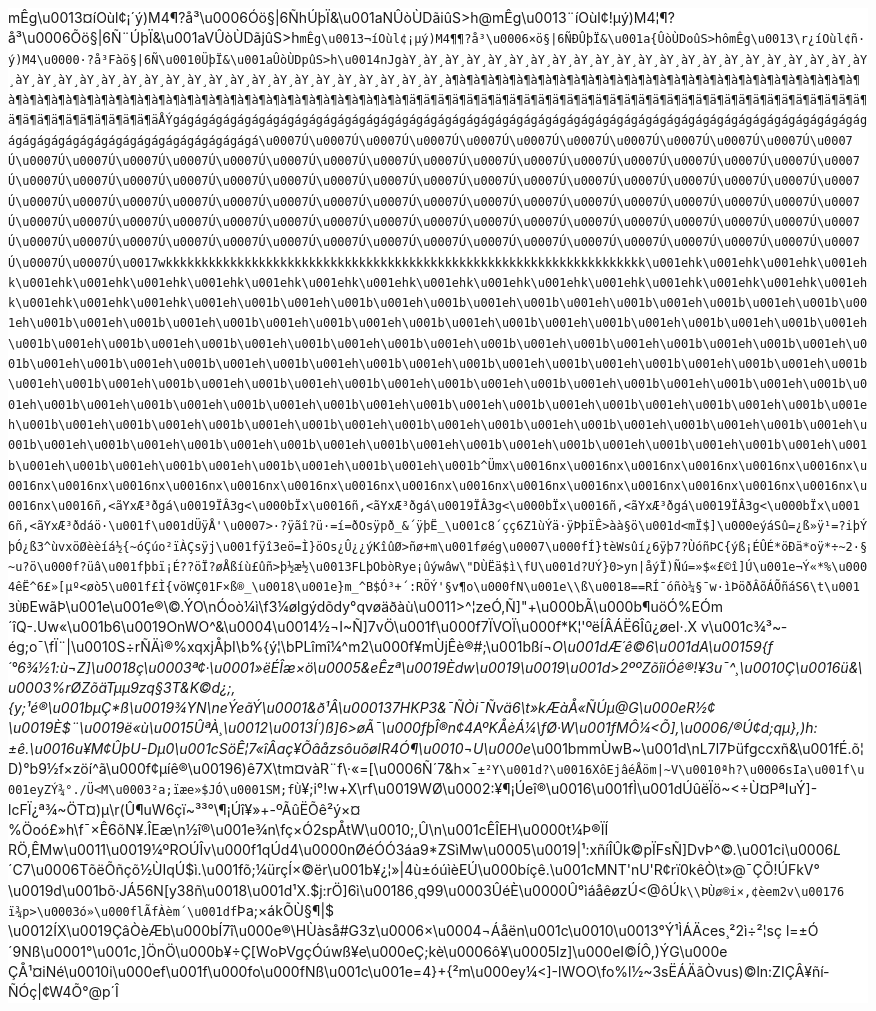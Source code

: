 mÊg\u0013¤íOùl¢¡´ý)M4¶?å³\u0006Óö§|6ÑhÚþÏ&\u001aNÛòÙDãiûS>h@mÊg\u0013¨íOùl¢!µý)M4¦¶?å³\u0006Õö§|6Ñ¨ÚþÏ&\u001aVÛòÙDãjûS>h`mÊg\u0013¬íOùl¢¡µý)M4¶¶?å³\u0006×ö§|6ÑÐÛþÏ&\u001a{ÛòÙDoûS>hômÊg\u0013\r¿íOùl¢ñ·ý)M4\u0000·?å³Fàö§|6Ñ\u0010ÜþÏ&\u001aÛòÙDpûS>h\u0014nJgàY¸àY¸àY¸àY¸àY¸àY¸àY¸àY¸àY¸àY¸àY¸àY¸àY¸àY¸àY¸àY¸àY¸àY¸àY¸àY¸àY¸àY¸àY¸àY¸àY¸àY¸àY¸àY¸àY¸àY¸àY¸àY¸àY¸àY¸àY¸àY¸àY¸àY¸àY¸àY¸àY¸àY¸à¶à¶à¶à¶à¶à¶à¶à¶à¶à¶à¶à¶à¶à¶à¶à¶à¶à¶à¶à¶à¶à¶à¶à¶à¶à¶à¶à¶à¶à¶à¶à¶à¶à¶à¶à¶à¶à¶à¶à¶à¶à¶à¶à¶à¶à¶à¶à¶à¶à¶à¶à¶à¶à¶à¶à¶à¶ä¶ä¶ä¶ä¶ä¶ä¶ä¶ä¶ä¶ä¶ä¶ä¶ä¶ä¶ä¶ä¶ä¶ä¶ä¶ä¶ä¶ä¶ä¶ä¶ä¶ä¶ä¶ä¶ä¶ä¶ä¶ä¶ä¶ä¶ä¶ä¶ä¶ä¶ä¶ä¶ä¶ä¶äÅÝgágágágágágágágágágágágágágágágágágágágágágágágágágágágágágágágágágágágágágágágágágágágágágágágágágágágágágágágágágágágágágágágágágá\u0007Ú\u0007Ú\u0007Ú\u0007Ú\u0007Ú\u0007Ú\u0007Ú\u0007Ú\u0007Ú\u0007Ú\u0007Ú\u0007Ú\u0007Ú\u0007Ú\u0007Ú\u0007Ú\u0007Ú\u0007Ú\u0007Ú\u0007Ú\u0007Ú\u0007Ú\u0007Ú\u0007Ú\u0007Ú\u0007Ú\u0007Ú\u0007Ú\u0007Ú\u0007Ú\u0007Ú\u0007Ú\u0007Ú\u0007Ú\u0007Ú\u0007Ú\u0007Ú\u0007Ú\u0007Ú\u0007Ú\u0007Ú\u0007Ú\u0007Ú\u0007Ú\u0007Ú\u0007Ú\u0007Ú\u0007Ú\u0007Ú\u0007Ú\u0007Ú\u0007Ú\u0007Ú\u0007Ú\u0007Ú\u0007Ú\u0007Ú\u0007Ú\u0007Ú\u0007Ú\u0007Ú\u0007Ú\u0007Ú\u0007Ú\u0007Ú\u0007Ú\u0007Ú\u0007Ú\u0007Ú\u0007Ú\u0007Ú\u0007Ú\u0007Ú\u0007Ú\u0007Ú\u0007Ú\u0007Ú\u0007Ú\u0007Ú\u0007Ú\u0007Ú\u0007Ú\u0007Ú\u0007Ú\u0007Ú\u0007Ú\u0007Ú\u0007Ú\u0007Ú\u0007Ú\u0007Ú\u0007Ú\u0007Ú\u0007Ú\u0007Ú\u0007Ú\u0007Ú\u0007Ú\u0007Ú\u0017wkkkkkkkkkkkkkkkkkkkkkkkkkkkkkkkkkkkkkkkkkkkkkkkkkkkkkkkkkkkkkkkkkkk\u001ehk\u001ehk\u001ehk\u001ehk\u001ehk\u001ehk\u001ehk\u001ehk\u001ehk\u001ehk\u001ehk\u001ehk\u001ehk\u001ehk\u001ehk\u001ehk\u001ehk\u001ehk\u001ehk\u001ehk\u001ehk\u001ehk\u001eh\u001b\u001eh\u001b\u001eh\u001b\u001eh\u001b\u001eh\u001b\u001eh\u001b\u001eh\u001b\u001eh\u001b\u001eh\u001b\u001eh\u001b\u001eh\u001b\u001eh\u001b\u001eh\u001b\u001eh\u001b\u001eh\u001b\u001eh\u001b\u001eh\u001b\u001eh\u001b\u001eh\u001b\u001eh\u001b\u001eh\u001b\u001eh\u001b\u001eh\u001b\u001eh\u001b\u001eh\u001b\u001eh\u001b\u001eh\u001b\u001eh\u001b\u001eh\u001b\u001eh\u001b\u001eh\u001b\u001eh\u001b\u001eh\u001b\u001eh\u001b\u001eh\u001b\u001eh\u001b\u001eh\u001b\u001eh\u001b\u001eh\u001b\u001eh\u001b\u001eh\u001b\u001eh\u001b\u001eh\u001b\u001eh\u001b\u001eh\u001b\u001eh\u001b\u001eh\u001b\u001eh\u001b\u001eh\u001b\u001eh\u001b\u001eh\u001b\u001eh\u001b\u001eh\u001b\u001eh\u001b\u001eh\u001b\u001eh\u001b\u001eh\u001b\u001eh\u001b\u001eh\u001b\u001eh\u001b\u001eh\u001b\u001eh\u001b\u001eh\u001b\u001eh\u001b\u001eh\u001b\u001eh\u001b\u001eh\u001b\u001eh\u001b\u001eh\u001b\u001eh\u001b\u001eh\u001b\u001eh\u001b\u001eh\u001b\u001eh\u001b\u001eh\u001b\u001eh\u001b\u001eh\u001b^Ümx\u0016nx\u0016nx\u0016nx\u0016nx\u0016nx\u0016nx\u0016nx\u0016nx\u0016nx\u0016nx\u0016nx\u0016nx\u0016nx\u0016nx\u0016nx\u0016nx\u0016nx\u0016nx\u0016nx\u0016nx\u0016nx\u0016nx\u0016ñ,<ãYxÆ³ðgá\u0019ÏÂ3g<\u000bÏx\u0016ñ,<ãYxÆ³ðgá\u0019ÏÂ3g<\u000bÏx\u0016ñ,<ãYxÆ³ðgá\u0019ÏÂ3g<\u000bÏx\u0016ñ,<ãYxÆ³ðdáö·\u001f\u001dÜÿÅ'\u0007>·?ÿãî?ü·=í=ðOsÿpð_&´ÿþË_\u001c8´çç6Z1ùÝä·ÿÞþïÊ>àà§ö\u001d<mÏ$]\u000eýáSû=¿ß»ÿ¹=?iþÝþÓ¿ß3^ùvxöØèèíá½{~óÇúo²ïÀÇsÿj\u001fÿî3eö=Ì}öOs¿Û¿¿ýKîûØ>ñø+m\u001føég\u0007\u000fÍ}tèWsûí¿6ÿþ7?ÙóñÞC{ýß¡ÉÛÉ*öÐä*oÿ*÷~2·§~u?ö\u000f?üâ\u001fþbï¡É??öÏ?øÅßíù£ûñ>þ½æ½\u0013FLþObòRye¡ûýwâw\"DÙËä$ì\fU\u001d?UÝ}0>yn|åýÏ)Ñú=»$«£©î]Ú\u001e¬Ý«*%\u0004êË^6£»[µº<øò5\u001f£Ì{vöWÇ01F×ß®_\u0018\u001e}m_^B$Ó³+´:RÖÝ'§v¶o\u000fN\u001e\\ß\u0018==RÍ¯óñò¼§¯w·ìÞöðÂõÁÕñáS6\t\u0013ÙÐ`EwãÞ\u001e\u001e®\\©.ÝO\nÓoò¼ì\f3¼ølgýdõdy°qvøäðàù\u0011>^¦zeÓ,Ñ]\"+\u000bÃ\u000b¶uöÓ%EÓm´îQ-.Uw«\u001b6\u0019OnWO^&\u0004\u0014½¬I~Ñ]7vÖ\u001f\u000f­7ÏVOÏ\u000f*K¦'ºëÍÂÁË6Îû¿øel·.X v\u001c¾³~­ég;o¯\fÏ¨|\u0010S÷rÑÄì®%xqxjÅþI\b%{ý¦\bPLîmî¼^m2\u000f¥mÙjÊè®#;\u001bßí¬_O\u001dÆ´ê©6\u001dA\u00159{f´°6¾½1:ù¬Z]\u0018ç\u0003ª¢·\u0001»ëÉÎæ×ö\u0005&eÊzª\u0019Èdw\u0019\u0019\u001d>2ººZõîiÓê®!¥3u¯^¸\u0010Ç\u0016ü&\u0003%rØZõäTµµ9zq§3T&K©d¿;,{y;¹é®\u001bµÇ*ß\u0019¾YN\neÝeãÝ\u0001&ð¹Â\u000137HKP3&¯ÑÒi¯Ñvä6\t»kÆàÅ«ÑÚµ@G\u000eR½¢\u0019È$¨\u0019ë«ù\u0015ÛªÀ¸\u0012\u0013Í´)ß]6>øÃ¯\u000fþÎ®n¢4AºKÅèÁ¼\fØ·W­\u001fMÔ¼<Õ],\u0006/®Ú¢d;qµ},)h:±ê.\u0016u¥M¢ÛþU-Dµ0\u001cSöÊ¦7«îÂaç¥ÕâåzsôuõølR4Ó¶\u0010¬U\u000e_\u001bmmÙwB~\u001d\nL7l7Þüfgccxñ&\u001fÉ.õ¦D)°b9½f×zöí^ã\u000f¢µíê®\u00196)ê7X\tm¤vàR¨f\\·«=[\u0006Ñ´7&h×¯`±²Y\u001d?\u0016XôEjâéÅöm|~V\u0010ªh?\u0006sIa\u001f\u001eyZÝ¾°./Ü<M\u0003²a;ïæe»$JÓ\u0001SM;fÙ`¥;i°!w+X\rf\u0019WØ\u0002:¥¶¡Úeî®\u0016\u001fÌ\u001dÚûëÏö~<÷Ù¤PªIuÝ]-lcFÏ¿ª¾~ÖT¤)µ\r(Û¶uW6çï~³³°\\¶¡Úî¥»+-ºÃûËÕê²ý×¤%Öoó£»h\f¯×Ê6õN¥.ÎEæ\n½î®\u001e¾n\fç×Ó2spÅtW\u0010;,Û\n\u001cÊÎEH\u0000t¼Þ®ÏÍ RÖ,ÊMw\u0011\u0019¼ºROÚÎv\u000f1qÚd4\u0000nØéÓÓ3áa9*ZSìMw\u0005\u0019|¹:xñíÎÛk©pÏFsÑ]DvÞ^©.\u001ci\u0006$L$´C7\u0006TõëÕñçõ½ÙIqÚ$ì.\u001fõ;¼ürçÍ×©ër\u001b­¥¿¦»|4ù±óúìèEÚ\u000bíçê.\u001cMNT'nU'R¢rï0kêÒ\t»@¯ÇÕ!ÚFkV°\u0019d\u001bõ·JÁ56N[y38ñ\u0018\u001d¹X­.$j:rÖ]6ì\u00186¸q99\u0003ÛéÈ\u0000Û°ìáåêøzÚ<@ôÚ`k\\ÞÙø®i×,¢èem2v\u00176ï¾p>\u0003ó»\u000flÃfÀèm´\u001df`Þa;×ákÕÙ§¶|$\u0012ÍX\u0019ÇâÒèÆb\u000bÍ7î\u000e®\\HÙàså#G3z\u0006×\u0004¬Áåën\u001c\u0010\u0013°Ý¹ÌÁÄces¸²2ì÷²¦sç l=±Ó´9Nß\u0001°\u001c,]ÖnÖ\u000b¥÷Ç[WoÞVgçÓúwß¥e\u000eÇ;kè\u0006ô¥\u0005lz]\u000eI©ÍÔ,)ÝG\u000e ÇÅ¹¤iNé\u0010i\u000ef\u001f\u000fo\u000fNß\u001c\u001e=4}+{²m\u000ey¼<]-lWOO\fo%l½~3sËÁÄãÒvus)©ln:ZIÇÂ¥ñí­ÑÓç|¢W4Õ°@p´Î